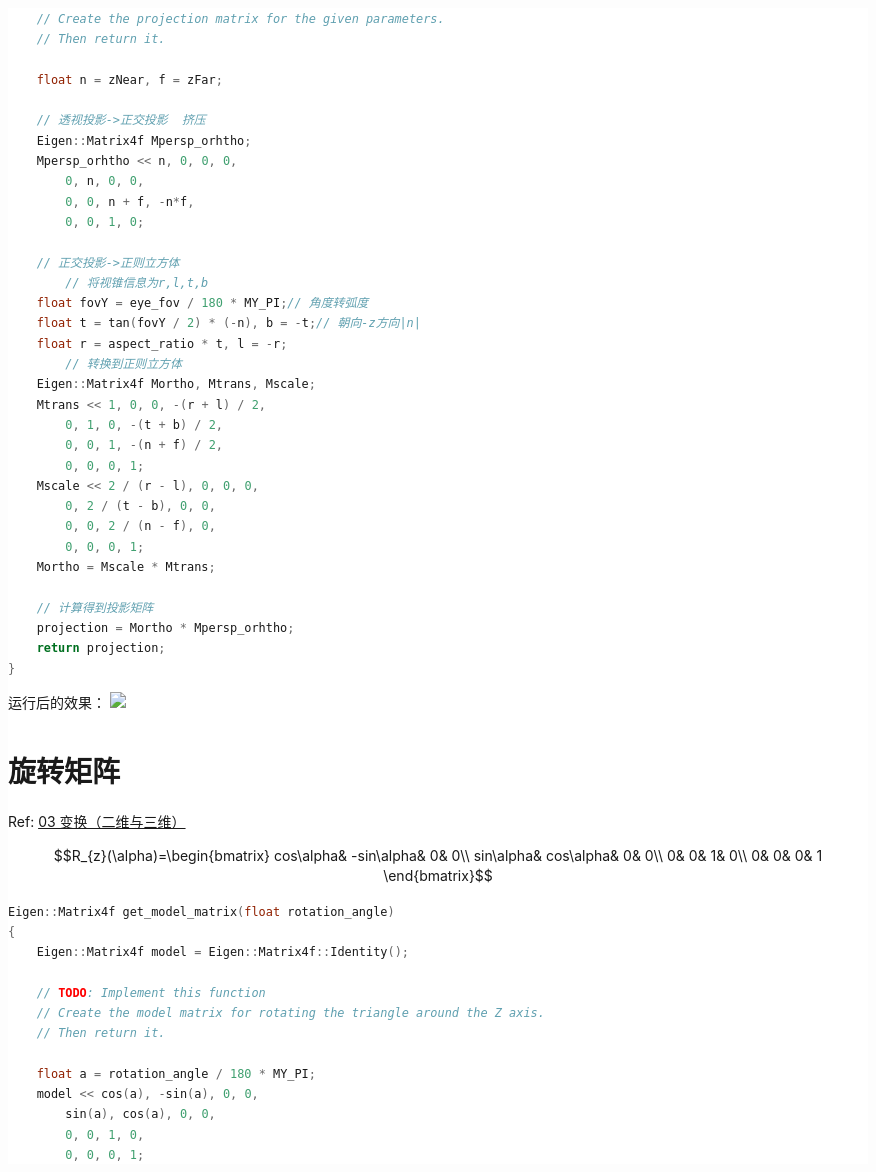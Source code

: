 ```cpp
    // Create the projection matrix for the given parameters.
    // Then return it.
    
    float n = zNear, f = zFar;

    // 透视投影->正交投影  挤压
    Eigen::Matrix4f Mpersp_orhtho;
    Mpersp_orhtho << n, 0, 0, 0,
        0, n, 0, 0,
        0, 0, n + f, -n*f,
        0, 0, 1, 0;

    // 正交投影->正则立方体
        // 将视锥信息为r,l,t,b
    float fovY = eye_fov / 180 * MY_PI;// 角度转弧度
    float t = tan(fovY / 2) * (-n), b = -t;// 朝向-z方向|n|
    float r = aspect_ratio * t, l = -r;
        // 转换到正则立方体
    Eigen::Matrix4f Mortho, Mtrans, Mscale;
    Mtrans << 1, 0, 0, -(r + l) / 2,
        0, 1, 0, -(t + b) / 2,
        0, 0, 1, -(n + f) / 2,
        0, 0, 0, 1;
    Mscale << 2 / (r - l), 0, 0, 0,
        0, 2 / (t - b), 0, 0,
        0, 0, 2 / (n - f), 0,
        0, 0, 0, 1;
    Mortho = Mscale * Mtrans;
    
    // 计算得到投影矩阵
    projection = Mortho * Mpersp_orhtho;
    return projection;
}
```

运行后的效果：
![](/images/posts/1694844467001-afa558e8-3d62-4081-89ce-edf75e25dde3.png)
# 旋转矩阵
Ref: [03 变换（二维与三维）](/https://www.yuque.com/gaoshanliushui-mbfny/sst4c5/pko4rg)

$$R_{z}(\alpha)=\begin{bmatrix}
cos\alpha& -sin\alpha& 0& 0\\
sin\alpha& cos\alpha& 0& 0\\ 
0& 0& 1& 0\\ 
0& 0& 0& 1
\end{bmatrix}$$

```cpp
Eigen::Matrix4f get_model_matrix(float rotation_angle)
{
    Eigen::Matrix4f model = Eigen::Matrix4f::Identity();

    // TODO: Implement this function
    // Create the model matrix for rotating the triangle around the Z axis.
    // Then return it.

    float a = rotation_angle / 180 * MY_PI;
    model << cos(a), -sin(a), 0, 0,
        sin(a), cos(a), 0, 0,
        0, 0, 1, 0,
        0, 0, 0, 1;

```
